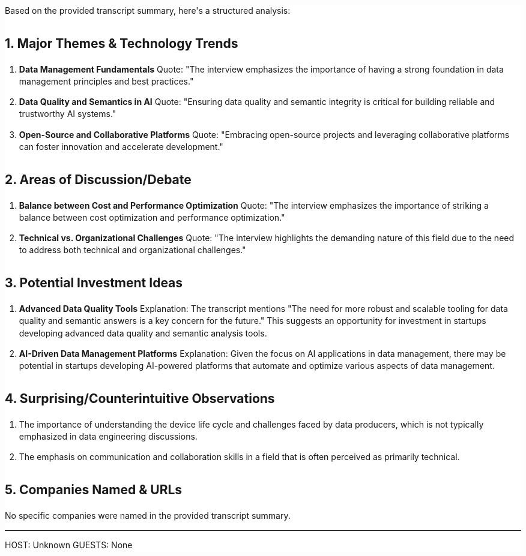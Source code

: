 Based on the provided transcript summary, here's a structured analysis:

## 1. Major Themes & Technology Trends

1. **Data Management Fundamentals**
   Quote: "The interview emphasizes the importance of having a strong foundation in data management principles and best practices."

2. **Data Quality and Semantics in AI**
   Quote: "Ensuring data quality and semantic integrity is critical for building reliable and trustworthy AI systems."

3. **Open-Source and Collaborative Platforms**
   Quote: "Embracing open-source projects and leveraging collaborative platforms can foster innovation and accelerate development."

## 2. Areas of Discussion/Debate

1. **Balance between Cost and Performance Optimization**
   Quote: "The interview emphasizes the importance of striking a balance between cost optimization and performance optimization."

2. **Technical vs. Organizational Challenges**
   Quote: "The interview highlights the demanding nature of this field due to the need to address both technical and organizational challenges."

## 3. Potential Investment Ideas

1. **Advanced Data Quality Tools**
   Explanation: The transcript mentions "The need for more robust and scalable tooling for data quality and semantic answers is a key concern for the future." This suggests an opportunity for investment in startups developing advanced data quality and semantic analysis tools.

2. **AI-Driven Data Management Platforms**
   Explanation: Given the focus on AI applications in data management, there may be potential in startups developing AI-powered platforms that automate and optimize various aspects of data management.

## 4. Surprising/Counterintuitive Observations

1. The importance of understanding the device life cycle and challenges faced by data producers, which is not typically emphasized in data engineering discussions.

2. The emphasis on communication and collaboration skills in a field that is often perceived as primarily technical.

## 5. Companies Named & URLs

No specific companies were named in the provided transcript summary.

---

HOST: Unknown
GUESTS: None
